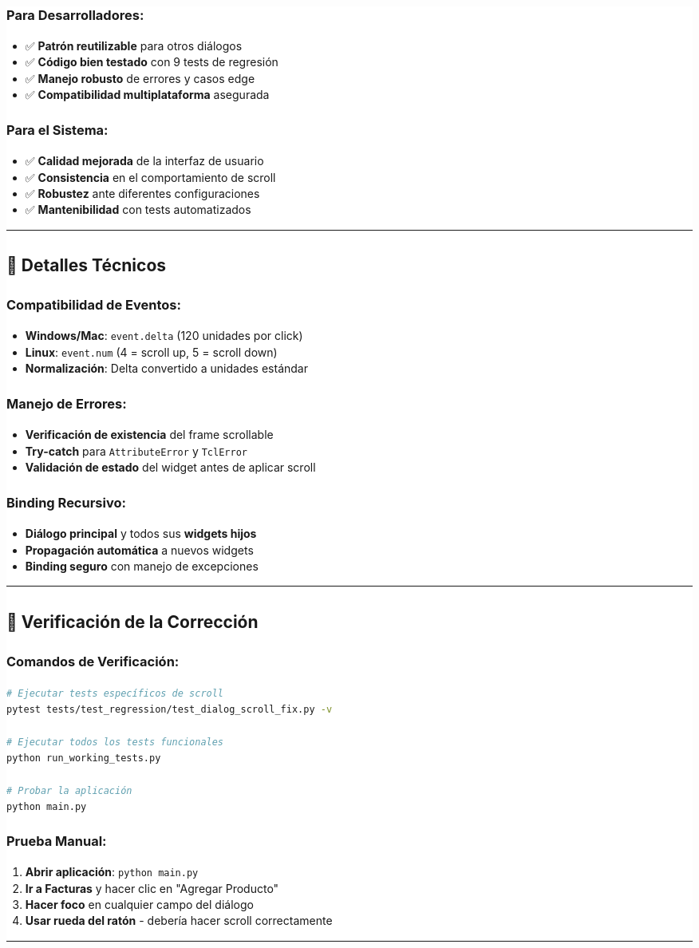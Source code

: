 ### **Para Desarrolladores:**
- ✅ **Patrón reutilizable** para otros diálogos
- ✅ **Código bien testado** con 9 tests de regresión
- ✅ **Manejo robusto** de errores y casos edge
- ✅ **Compatibilidad multiplataforma** asegurada

### **Para el Sistema:**
- ✅ **Calidad mejorada** de la interfaz de usuario
- ✅ **Consistencia** en el comportamiento de scroll
- ✅ **Robustez** ante diferentes configuraciones
- ✅ **Mantenibilidad** con tests automatizados

---

## 🔧 **Detalles Técnicos**

### **Compatibilidad de Eventos:**
- **Windows/Mac**: `event.delta` (120 unidades por click)
- **Linux**: `event.num` (4 = scroll up, 5 = scroll down)
- **Normalización**: Delta convertido a unidades estándar

### **Manejo de Errores:**
- **Verificación de existencia** del frame scrollable
- **Try-catch** para `AttributeError` y `TclError`
- **Validación de estado** del widget antes de aplicar scroll

### **Binding Recursivo:**
- **Diálogo principal** y todos sus **widgets hijos**
- **Propagación automática** a nuevos widgets
- **Binding seguro** con manejo de excepciones

---

## 🚀 **Verificación de la Corrección**

### **Comandos de Verificación:**
```bash
# Ejecutar tests específicos de scroll
pytest tests/test_regression/test_dialog_scroll_fix.py -v

# Ejecutar todos los tests funcionales
python run_working_tests.py

# Probar la aplicación
python main.py
```

### **Prueba Manual:**
1. **Abrir aplicación**: `python main.py`
2. **Ir a Facturas** y hacer clic en "Agregar Producto"
3. **Hacer foco** en cualquier campo del diálogo
4. **Usar rueda del ratón** - debería hacer scroll correctamente

---